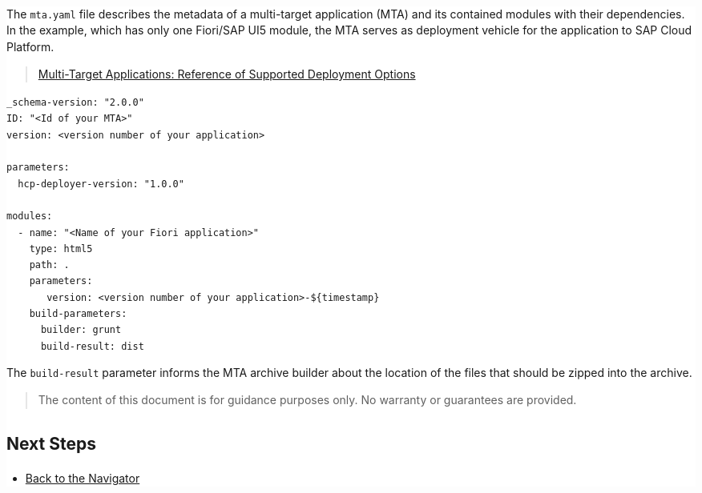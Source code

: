 The `mta.yaml` file describes the metadata of a multi-target application (MTA) and its contained modules with their dependencies. In the example, which has only one Fiori/SAP UI5 module, the MTA serves as deployment vehicle for the application to SAP Cloud Platform.

> [Multi-Target Applications: Reference of Supported Deployment Options](https://help.sap.com/viewer/65de2977205c403bbc107264b8eccf4b/Cloud/en-US/f1caa871360c40e7be7ce4264ab9c336.html)

```
_schema-version: "2.0.0"
ID: "<Id of your MTA>"
version: <version number of your application>

parameters:
  hcp-deployer-version: "1.0.0"

modules:
  - name: "<Name of your Fiori application>"
    type: html5
    path: .
    parameters:
       version: <version number of your application>-${timestamp}
    build-parameters:
      builder: grunt
      build-result: dist
```

The `build-result` parameter informs the MTA archive builder about the location of the files that should be zipped into the archive.


> The content of this document is for guidance purposes only. No warranty or guarantees are provided.

## Next Steps

  - [Back to the Navigator](https://www.sap.com/developer/tutorials/ci-best-practices-intro.html)

